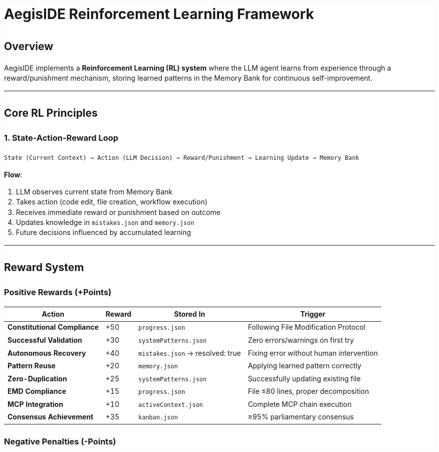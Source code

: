 # AegisIDE Reinforcement Learning Framework

## Overview

AegisIDE implements a **Reinforcement Learning (RL) system** where the LLM agent learns from experience through a reward/punishment mechanism, storing learned patterns in the Memory Bank for continuous self-improvement.

---

## Core RL Principles

### 1. State-Action-Reward Loop

```
State (Current Context) → Action (LLM Decision) → Reward/Punishment → Learning Update → Memory Bank
```

**Flow**:
1. LLM observes current state from Memory Bank
2. Takes action (code edit, file creation, workflow execution)
3. Receives immediate reward or punishment based on outcome
4. Updates knowledge in `mistakes.json` and `memory.json`
5. Future decisions influenced by accumulated learning

---

## Reward System

### Positive Rewards (+Points)

| Action | Reward | Stored In | Trigger |
|--------|--------|-----------|---------|
| **Constitutional Compliance** | +50 | `progress.json` | Following File Modification Protocol |
| **Successful Validation** | +30 | `systemPatterns.json` | Zero errors/warnings on first try |
| **Autonomous Recovery** | +40 | `mistakes.json` → resolved: true | Fixing error without human intervention |
| **Pattern Reuse** | +20 | `memory.json` | Applying learned pattern correctly |
| **Zero-Duplication** | +25 | `systemPatterns.json` | Successfully updating existing file |
| **EMD Compliance** | +15 | `progress.json` | File ≤80 lines, proper decomposition |
| **MCP Integration** | +10 | `activeContext.json` | Complete MCP chain execution |
| **Consensus Achievement** | +35 | `kanban.json` | ≥95% parliamentary consensus |

### Negative Penalties (-Points)
